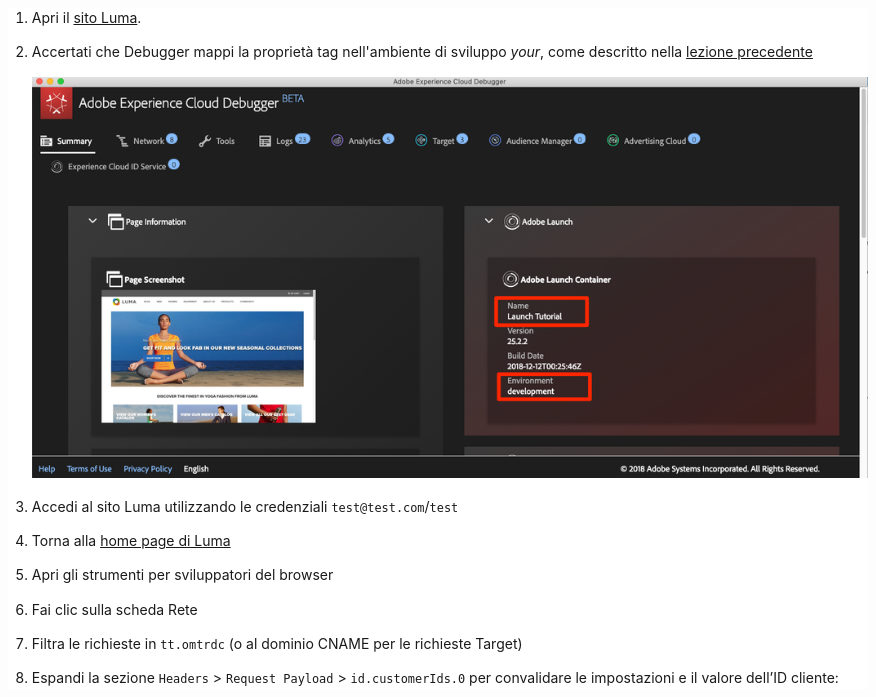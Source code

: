 1. Apri il [sito Luma](https://luma.enablementadobe.com/content/luma/us/en.html).

1. Accertati che Debugger mappi la proprietà tag nell&#39;ambiente di sviluppo *your*, come descritto nella [lezione precedente](switch-environments.md)

   ![L&#39;ambiente di sviluppo dei tag visualizzato in Debugger](images/switchEnvironments-debuggerOnWeRetail.png)

1. Accedi al sito Luma utilizzando le credenziali `test@test.com`/`test`
1. Torna alla [home page di Luma](https://luma.enablementadobe.com/content/luma/us/en.html)

1. Apri gli strumenti per sviluppatori del browser
1. Fai clic sulla scheda Rete
1. Filtra le richieste in `tt.omtrdc` (o al dominio CNAME per le richieste Target)
1. Espandi la sezione `Headers` > `Request Payload` > `id.customerIds.0` per convalidare le impostazioni e il valore dell’ID cliente:
